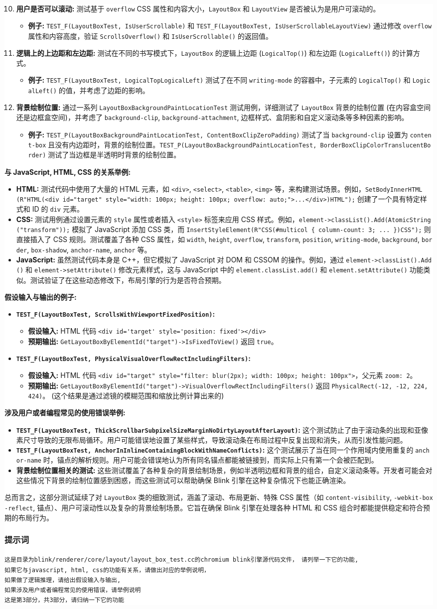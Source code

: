 10. **用户是否可以滚动:**  测试基于 `overflow` CSS 属性和内容大小，`LayoutBox` 和 `LayoutView` 是否被认为是用户可滚动的。
    * **例子:** `TEST_F(LayoutBoxTest, IsUserScrollable)` 和 `TEST_F(LayoutBoxTest, IsUserScrollableLayoutView)` 通过修改 `overflow` 属性和内容高度，验证 `ScrollsOverflow()` 和 `IsUserScrollable()` 的返回值。

11. **逻辑上的上边距和左边距:**  测试在不同的书写模式下，`LayoutBox` 的逻辑上边距 (`LogicalTop()`) 和左边距 (`LogicalLeft()`) 的计算方式。
    * **例子:** `TEST_F(LayoutBoxTest, LogicalTopLogicalLeft)` 测试了在不同 `writing-mode` 的容器中，子元素的 `LogicalTop()` 和 `LogicalLeft()` 的值，并考虑了边距的影响。

12. **背景绘制位置:**  通过一系列 `LayoutBoxBackgroundPaintLocationTest` 测试用例，详细测试了 `LayoutBox` 背景的绘制位置 (在内容盒空间还是边框盒空间)，并考虑了 `background-clip`, `background-attachment`, 边框样式、盒阴影和自定义滚动条等多种因素的影响。
    * **例子:**  `TEST_P(LayoutBoxBackgroundPaintLocationTest, ContentBoxClipZeroPadding)` 测试了当 `background-clip` 设置为 `content-box` 且没有内边距时，背景的绘制位置。`TEST_P(LayoutBoxBackgroundPaintLocationTest, BorderBoxClipColorTranslucentBorder)` 测试了当边框是半透明时背景的绘制位置。

**与 JavaScript, HTML, CSS 的关系举例:**

* **HTML:** 测试代码中使用了大量的 HTML 元素，如 `<div>`, `<select>`, `<table>`, `<img>` 等，来构建测试场景。例如，`SetBodyInnerHTML(R"HTML(<div id="target" style="width: 100px; height: 100px; overflow: auto;">...</div>)HTML");` 创建了一个具有特定样式和 ID 的 `div` 元素。
* **CSS:**  测试用例通过设置元素的 `style` 属性或者插入 `<style>` 标签来应用 CSS 样式。例如，`element->classList().Add(AtomicString("transform"));` 模拟了 JavaScript 添加 CSS 类，而 `InsertStyleElement(R"CSS(#multicol { column-count: 3; ... })CSS");` 则直接插入了 CSS 规则。测试覆盖了各种 CSS 属性，如 `width`, `height`, `overflow`, `transform`, `position`, `writing-mode`, `background`, `border`, `box-shadow`, `anchor-name`, `anchor` 等。
* **JavaScript:**  虽然测试代码本身是 C++，但它模拟了 JavaScript 对 DOM 和 CSSOM 的操作。例如，通过 `element->classList().Add()` 和 `element->setAttribute()` 修改元素样式，这与 JavaScript 中的 `element.classList.add()` 和 `element.setAttribute()` 功能类似。测试验证了在这些动态修改下，布局引擎的行为是否符合预期。

**假设输入与输出的例子:**

* **`TEST_F(LayoutBoxTest, ScrollsWithViewportFixedPosition)`:**
    * **假设输入:** HTML 代码 `<div id='target' style='position: fixed'></div>`
    * **预期输出:** `GetLayoutBoxByElementId("target")->IsFixedToView()` 返回 `true`。

* **`TEST_F(LayoutBoxTest, PhysicalVisualOverflowRectIncludingFilters)`:**
    * **假设输入:** HTML 代码 `<div id="target" style="filter: blur(2px); width: 100px; height: 100px">`，父元素 `zoom: 2`。
    * **预期输出:** `GetLayoutBoxByElementId("target")->VisualOverflowRectIncludingFilters()` 返回 `PhysicalRect(-12, -12, 224, 424)`。 (这个结果是通过滤镜的模糊范围和缩放比例计算出来的)

**涉及用户或者编程常见的使用错误举例:**

* **`TEST_F(LayoutBoxTest, ThickScrollbarSubpixelSizeMarginNoDirtyLayoutAfterLayout)`:**  这个测试防止了由于滚动条的出现和亚像素尺寸导致的无限布局循环。用户可能错误地设置了某些样式，导致滚动条在布局过程中反复出现和消失，从而引发性能问题。
* **`TEST_F(LayoutBoxTest, AnchorInInlineContainingBlockWithNameConflicts)`:**  这个测试展示了当在同一个作用域内使用重复的 `anchor-name` 时，锚点的解析规则。用户可能会错误地认为所有同名锚点都能被链接到，而实际上只有第一个会被匹配到。
* **背景绘制位置相关的测试:**  这些测试覆盖了各种复杂的背景绘制场景，例如半透明边框和背景的组合，自定义滚动条等。开发者可能会对这些情况下背景的绘制位置感到困惑，而这些测试可以帮助确保 Blink 引擎在这种复杂情况下也能正确渲染。

总而言之，这部分测试延续了对 `LayoutBox` 类的细致测试，涵盖了滚动、布局更新、特殊 CSS 属性（如 `content-visibility`, `-webkit-box-reflect`, 锚点）、用户可滚动性以及复杂的背景绘制场景。它旨在确保 Blink 引擎在处理各种 HTML 和 CSS 组合时都能提供稳定和符合预期的布局行为。

### 提示词
```
这是目录为blink/renderer/core/layout/layout_box_test.cc的chromium blink引擎源代码文件， 请列举一下它的功能, 
如果它与javascript, html, css的功能有关系，请做出对应的举例说明，
如果做了逻辑推理，请给出假设输入与输出,
如果涉及用户或者编程常见的使用错误，请举例说明
这是第3部分，共3部分，请归纳一下它的功能
```
